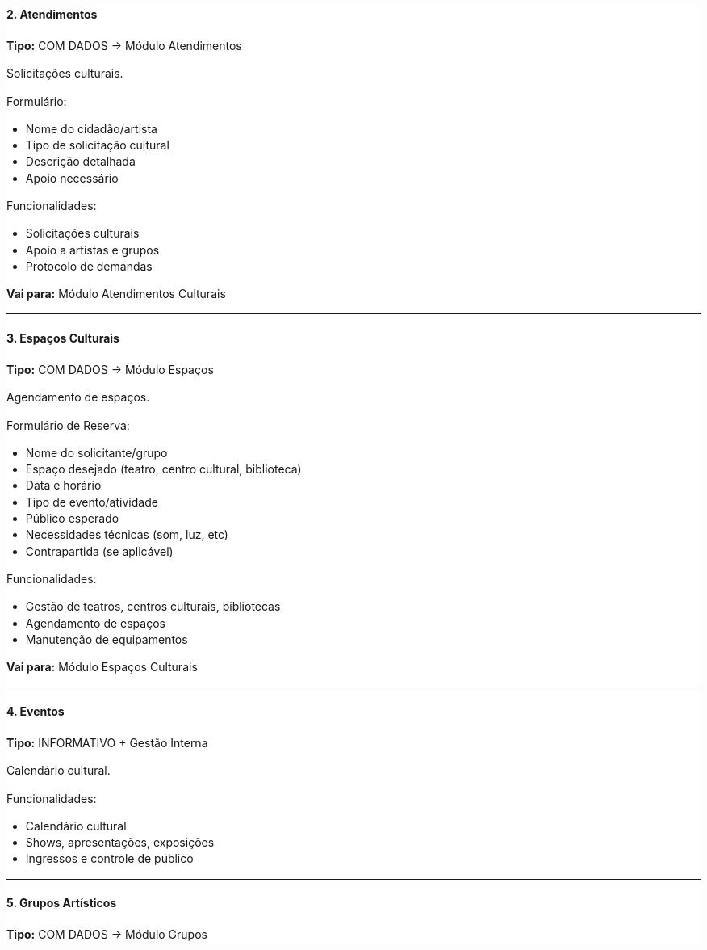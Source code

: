 
#### 2. Atendimentos
**Tipo:** COM DADOS → Módulo Atendimentos

Solicitações culturais.

Formulário:
- Nome do cidadão/artista
- Tipo de solicitação cultural
- Descrição detalhada
- Apoio necessário

Funcionalidades:
- Solicitações culturais
- Apoio a artistas e grupos
- Protocolo de demandas

**Vai para:** Módulo Atendimentos Culturais

---

#### 3. Espaços Culturais
**Tipo:** COM DADOS → Módulo Espaços

Agendamento de espaços.

Formulário de Reserva:
- Nome do solicitante/grupo
- Espaço desejado (teatro, centro cultural, biblioteca)
- Data e horário
- Tipo de evento/atividade
- Público esperado
- Necessidades técnicas (som, luz, etc)
- Contrapartida (se aplicável)

Funcionalidades:
- Gestão de teatros, centros culturais, bibliotecas
- Agendamento de espaços
- Manutenção de equipamentos

**Vai para:** Módulo Espaços Culturais

---

#### 4. Eventos
**Tipo:** INFORMATIVO + Gestão Interna

Calendário cultural.

Funcionalidades:
- Calendário cultural
- Shows, apresentações, exposições
- Ingressos e controle de público

---

#### 5. Grupos Artísticos
**Tipo:** COM DADOS → Módulo Grupos
